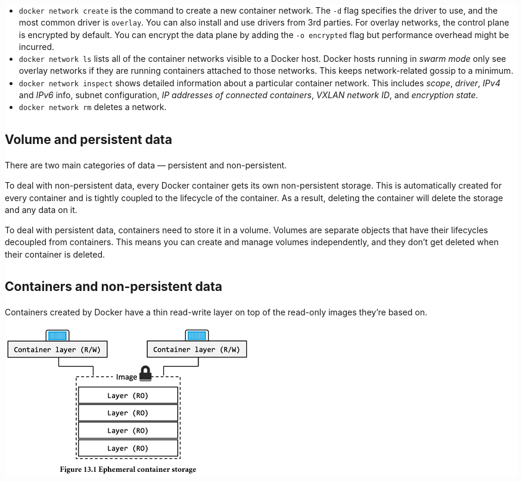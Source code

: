 - `docker network create` is the command to create a new container network.
   The `-d` flag specifies the driver to use, and the most common driver is
   `overlay`.
   You can also install and use drivers from 3rd parties.
   For overlay networks, the control plane is encrypted by default.
   You can encrypt the data plane by adding the `-o encrypted` flag but performance
   overhead might be incurred.
- `docker network ls` lists all of the container networks visible to a Docker
   host.
   Docker hosts running in *swarm mode* only see overlay networks if they are
   running containers attached to those networks.
   This keeps network-related gossip to a minimum.
- `docker network inspect` shows detailed information about a particular
   container network.
   This includes *scope*, *driver*, *IPv4* and *IPv6* info, subnet configuration,
   *IP addresses of connected containers*, *VXLAN network ID*, and
   *encryption state*.
- `docker network rm` deletes a network.

## Volume and persistent data

There are two main categories of data — persistent and non-persistent.

To deal with non-persistent data, every Docker container gets its own
non-persistent storage.
This is automatically created for every container and is tightly coupled to the
lifecycle of the container.
As a result, deleting the container will delete the storage and any data on it.

To deal with persistent data, containers need to store it in a volume.
Volumes are separate objects that have their lifecycles decoupled from
containers.
This means you can create and manage volumes independently, and they don’t get
deleted when their container is deleted.

## Containers and non-persistent data

Containers created by Docker have a thin read-write layer on top of the
read-only images they’re based on.

![read_write_layer](pics/read_write_layer.png)
